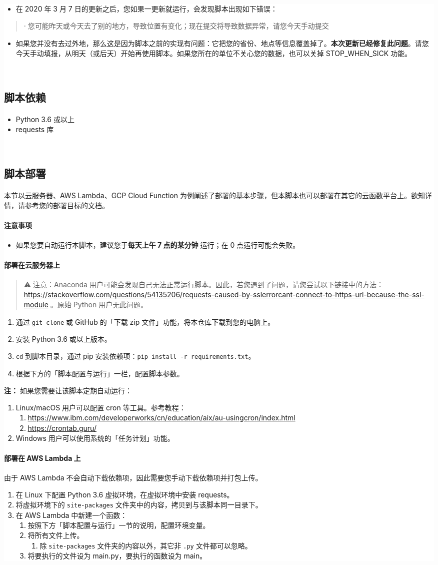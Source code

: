 - 在 2020 年 3 月 7 日的更新之后，您如果一更新就运行，会发现脚本出现如下错误：

> · 您可能昨天或今天去了别的地方，导致位置有变化；现在提交将导致数据异常，请您今天手动提交

- 如果您并没有去过外地，那么这是因为脚本之前的实现有问题：它把您的省份、地点等信息覆盖掉了。**本次更新已经修复此问题**。请您今天手动填报，从明天（或后天）开始再使用脚本。如果您所在的单位不关心您的数据，也可以关掉 STOP_WHEN_SICK 功能。

<br>

## 脚本依赖

- Python 3.6 或以上
- requests 库

<br>

## 脚本部署

本节以云服务器、AWS Lambda、GCP Cloud Function 为例阐述了部署的基本步骤，但本脚本也可以部署在其它的云函数平台上。欲知详情，请参考您的部署目标的文档。

#### 注意事项

- 如果您要自动运行本脚本，建议您于**每天上午 7 点的某分钟** 运行；在 0 点运行可能会失败。

#### 部署在云服务器上

> ⚠ 注意：Anaconda 用户可能会发现自己无法正常运行脚本。因此，若您遇到了问题，请您尝试以下链接中的方法：https://stackoverflow.com/questions/54135206/requests-caused-by-sslerrorcant-connect-to-https-url-because-the-ssl-module 。原始 Python 用户无此问题。

1. 通过 `git clone` 或 GitHub 的「下载 zip 文件」功能，将本仓库下载到您的电脑上。

2. 安装 Python 3.6 或以上版本。
   
3. `cd` 到脚本目录，通过 pip 安装依赖项：`pip install -r requirements.txt`。

4. 根据下方的「脚本配置与运行」一栏，配置脚本参数。

    

**注：** 如果您需要让该脚本定期自动运行：

1. Linux/macOS 用户可以配置 cron 等工具。参考教程：
   1. https://www.ibm.com/developerworks/cn/education/aix/au-usingcron/index.html
   2. https://crontab.guru/
2. Windows 用户可以使用系统的「任务计划」功能。

#### 部署在 AWS Lambda 上

由于 AWS Lambda 不会自动下载依赖项，因此需要您手动下载依赖项并打包上传。

1. 在 Linux 下配置 Python 3.6 虚拟环境，在虚拟环境中安装 requests。
2. 将虚拟环境下的 `site-packages` 文件夹中的内容，拷贝到与该脚本同一目录下。
3. 在 AWS Lambda 中新建一个函数：
   1. 按照下方「脚本配置与运行」一节的说明，配置环境变量。
   2. 将所有文件上传。
      1. 除 `site-packages` 文件夹的内容以外，其它非 `.py` 文件都可以忽略。
   3. 将要执行的文件设为 main.py，要执行的函数设为 main。
